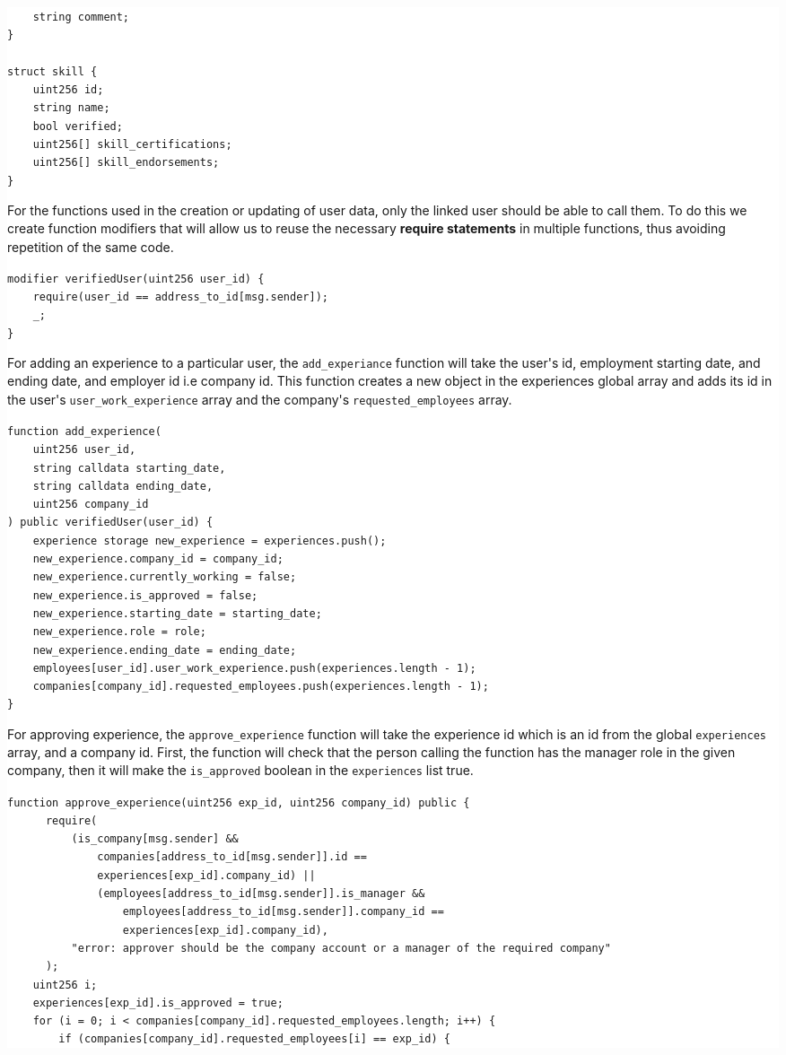```solidity
    string comment;
}

struct skill {
    uint256 id;
    string name;
    bool verified;
    uint256[] skill_certifications;
    uint256[] skill_endorsements;
}
```

For the functions used in the creation or updating of user data, only the linked user should be able to call them. To do this we create function modifiers that will allow us to reuse the necessary **require statements** in multiple functions, thus avoiding repetition of the same code.

```solidity
modifier verifiedUser(uint256 user_id) {
    require(user_id == address_to_id[msg.sender]);
    _;
}
```

For adding an experience to a particular user, the `add_experiance` function will take the user's id, employment starting date, and ending date, and employer id i.e company id. This function creates a new object in the experiences global array and adds its id in the user's `user_work_experience` array and the company's `requested_employees` array.

```solidity
function add_experience(
    uint256 user_id,
    string calldata starting_date,
    string calldata ending_date,
    uint256 company_id
) public verifiedUser(user_id) {
    experience storage new_experience = experiences.push();
    new_experience.company_id = company_id;
    new_experience.currently_working = false;
    new_experience.is_approved = false;
    new_experience.starting_date = starting_date;
    new_experience.role = role;
    new_experience.ending_date = ending_date;
    employees[user_id].user_work_experience.push(experiences.length - 1);
    companies[company_id].requested_employees.push(experiences.length - 1);
}
```

For approving experience, the `approve_experience` function will take the experience id which is an id from the global `experiences` array, and a company id. First, the function will check that the person calling the function has the manager role in the given company, then it will make the `is_approved` boolean in the `experiences` list true.

```solidity
function approve_experience(uint256 exp_id, uint256 company_id) public {
	  require(
	      (is_company[msg.sender] &&
	          companies[address_to_id[msg.sender]].id ==
	          experiences[exp_id].company_id) ||
	          (employees[address_to_id[msg.sender]].is_manager &&
	              employees[address_to_id[msg.sender]].company_id ==
	              experiences[exp_id].company_id),
	      "error: approver should be the company account or a manager of the required company"
	  );
    uint256 i;
    experiences[exp_id].is_approved = true;
    for (i = 0; i < companies[company_id].requested_employees.length; i++) {
        if (companies[company_id].requested_employees[i] == exp_id) {
```